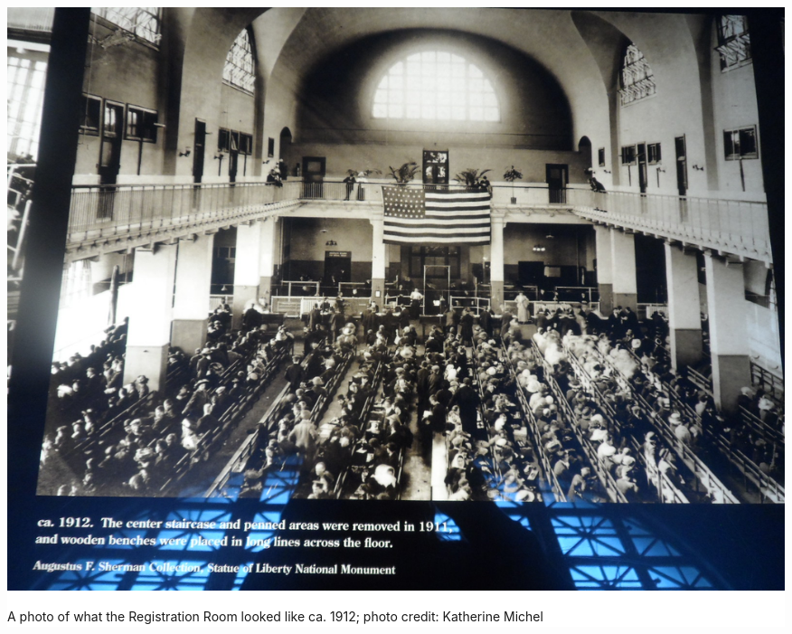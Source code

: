 ![](pygotham-2019-recap-images/17.jpg)

A photo of what the Registration Room looked like ca. 1912; photo credit: Katherine Michel
